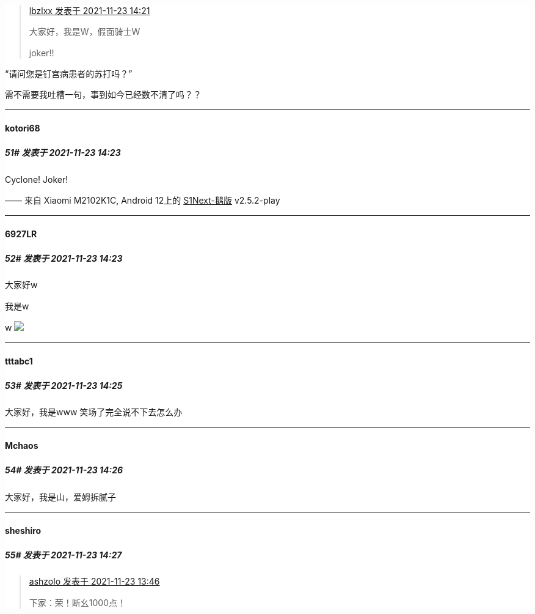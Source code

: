 <blockquote><a href="httphttps://bbs.saraba1st.com/2b/forum.php?mod=redirect&amp;goto=findpost&amp;pid=53664555&amp;ptid=2038954" target="_blank">lbzlxx 发表于 2021-11-23 14:21</a>

大家好，我是W，假面骑士W

joker!!</blockquote>
“请问您是钉宫病患者的苏打吗？”

需不需要我吐槽一句，事到如今已经数不清了吗？？

*****

####  kotori68  
##### 51#       发表于 2021-11-23 14:23

Cyclone! Joker! 

—— 来自 Xiaomi M2102K1C, Android 12上的 [S1Next-鹅版](https://github.com/ykrank/S1-Next/releases) v2.5.2-play

*****

####  6927LR  
##### 52#       发表于 2021-11-23 14:23

大家好w

我是w

w
<img src="https://static.saraba1st.com/image/smiley/face2017/066.png" referrerpolicy="no-referrer">

*****

####  tttabc1  
##### 53#       发表于 2021-11-23 14:25

大家好，我是www
笑场了完全说不下去怎么办

*****

####  Mchaos  
##### 54#       发表于 2021-11-23 14:26

大家好，我是山，爱姆拆腻子

*****

####  sheshiro  
##### 55#       发表于 2021-11-23 14:27

<blockquote><a href="httphttps://bbs.saraba1st.com/2b/forum.php?mod=redirect&amp;goto=findpost&amp;pid=53664154&amp;ptid=2038954" target="_blank">ashzolo 发表于 2021-11-23 13:46</a>

下家：荣！断幺1000点！
